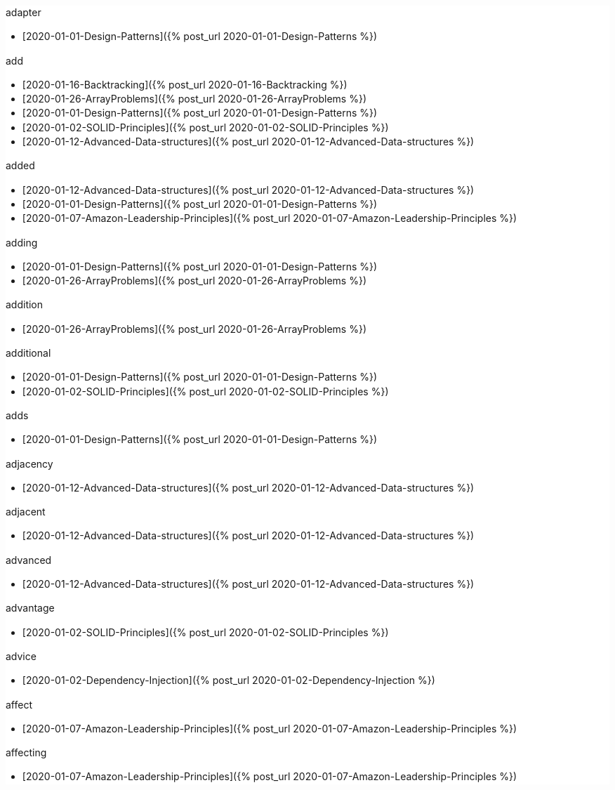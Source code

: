 adapter

- [2020-01-01-Design-Patterns]({% post_url 2020-01-01-Design-Patterns %})

add

- [2020-01-16-Backtracking]({% post_url 2020-01-16-Backtracking %})
- [2020-01-26-ArrayProblems]({% post_url 2020-01-26-ArrayProblems %})
- [2020-01-01-Design-Patterns]({% post_url 2020-01-01-Design-Patterns %})
- [2020-01-02-SOLID-Principles]({% post_url 2020-01-02-SOLID-Principles %})
- [2020-01-12-Advanced-Data-structures]({% post_url 2020-01-12-Advanced-Data-structures %})

added

- [2020-01-12-Advanced-Data-structures]({% post_url 2020-01-12-Advanced-Data-structures %})
- [2020-01-01-Design-Patterns]({% post_url 2020-01-01-Design-Patterns %})
- [2020-01-07-Amazon-Leadership-Principles]({% post_url 2020-01-07-Amazon-Leadership-Principles %})

adding

- [2020-01-01-Design-Patterns]({% post_url 2020-01-01-Design-Patterns %})
- [2020-01-26-ArrayProblems]({% post_url 2020-01-26-ArrayProblems %})

addition

- [2020-01-26-ArrayProblems]({% post_url 2020-01-26-ArrayProblems %})

additional

- [2020-01-01-Design-Patterns]({% post_url 2020-01-01-Design-Patterns %})
- [2020-01-02-SOLID-Principles]({% post_url 2020-01-02-SOLID-Principles %})

adds

- [2020-01-01-Design-Patterns]({% post_url 2020-01-01-Design-Patterns %})

adjacency

- [2020-01-12-Advanced-Data-structures]({% post_url 2020-01-12-Advanced-Data-structures %})

adjacent

- [2020-01-12-Advanced-Data-structures]({% post_url 2020-01-12-Advanced-Data-structures %})

advanced

- [2020-01-12-Advanced-Data-structures]({% post_url 2020-01-12-Advanced-Data-structures %})

advantage

- [2020-01-02-SOLID-Principles]({% post_url 2020-01-02-SOLID-Principles %})

advice

- [2020-01-02-Dependency-Injection]({% post_url 2020-01-02-Dependency-Injection %})

affect

- [2020-01-07-Amazon-Leadership-Principles]({% post_url 2020-01-07-Amazon-Leadership-Principles %})

affecting

- [2020-01-07-Amazon-Leadership-Principles]({% post_url 2020-01-07-Amazon-Leadership-Principles %})
